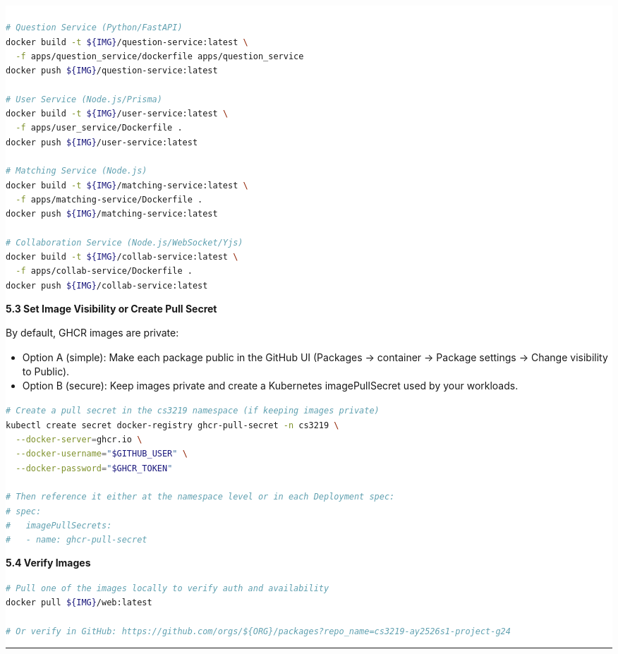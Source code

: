 ```bash

# Question Service (Python/FastAPI)
docker build -t ${IMG}/question-service:latest \
  -f apps/question_service/dockerfile apps/question_service
docker push ${IMG}/question-service:latest

# User Service (Node.js/Prisma)
docker build -t ${IMG}/user-service:latest \
  -f apps/user_service/Dockerfile .
docker push ${IMG}/user-service:latest

# Matching Service (Node.js)
docker build -t ${IMG}/matching-service:latest \
  -f apps/matching-service/Dockerfile .
docker push ${IMG}/matching-service:latest

# Collaboration Service (Node.js/WebSocket/Yjs)
docker build -t ${IMG}/collab-service:latest \
  -f apps/collab-service/Dockerfile .
docker push ${IMG}/collab-service:latest
```

**5.3 Set Image Visibility or Create Pull Secret**

By default, GHCR images are private:
- Option A (simple): Make each package public in the GitHub UI (Packages → container → Package settings → Change visibility to Public).
- Option B (secure): Keep images private and create a Kubernetes imagePullSecret used by your workloads.

```bash
# Create a pull secret in the cs3219 namespace (if keeping images private)
kubectl create secret docker-registry ghcr-pull-secret -n cs3219 \
  --docker-server=ghcr.io \
  --docker-username="$GITHUB_USER" \
  --docker-password="$GHCR_TOKEN"

# Then reference it either at the namespace level or in each Deployment spec:
# spec:
#   imagePullSecrets:
#   - name: ghcr-pull-secret
```

**5.4 Verify Images**

```bash
# Pull one of the images locally to verify auth and availability
docker pull ${IMG}/web:latest

# Or verify in GitHub: https://github.com/orgs/${ORG}/packages?repo_name=cs3219-ay2526s1-project-g24
```

---
